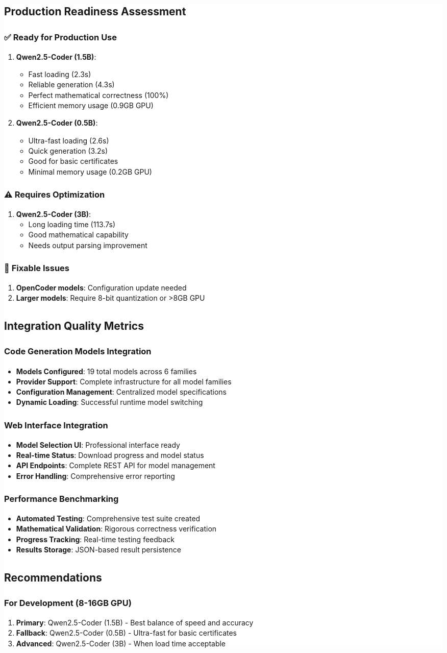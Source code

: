 ## Production Readiness Assessment

### ✅ **Ready for Production Use**
1. **Qwen2.5-Coder (1.5B)**: 
   - Fast loading (2.3s)
   - Reliable generation (4.3s)
   - Perfect mathematical correctness (100%)
   - Efficient memory usage (0.9GB GPU)

2. **Qwen2.5-Coder (0.5B)**:
   - Ultra-fast loading (2.6s)
   - Quick generation (3.2s) 
   - Good for basic certificates
   - Minimal memory usage (0.2GB GPU)

### ⚠️ **Requires Optimization**
1. **Qwen2.5-Coder (3B)**:
   - Long loading time (113.7s)
   - Good mathematical capability
   - Needs output parsing improvement

### 🔧 **Fixable Issues**
1. **OpenCoder models**: Configuration update needed
2. **Larger models**: Require 8-bit quantization or >8GB GPU

## Integration Quality Metrics

### Code Generation Models Integration
- **Models Configured**: 19 total models across 6 families
- **Provider Support**: Complete infrastructure for all model families
- **Configuration Management**: Centralized model specifications
- **Dynamic Loading**: Successful runtime model switching

### Web Interface Integration
- **Model Selection UI**: Professional interface ready
- **Real-time Status**: Download progress and model status
- **API Endpoints**: Complete REST API for model management
- **Error Handling**: Comprehensive error reporting

### Performance Benchmarking
- **Automated Testing**: Comprehensive test suite created
- **Mathematical Validation**: Rigorous correctness verification
- **Progress Tracking**: Real-time testing feedback
- **Results Storage**: JSON-based result persistence

## Recommendations

### For Development (8-16GB GPU)
1. **Primary**: Qwen2.5-Coder (1.5B) - Best balance of speed and accuracy
2. **Fallback**: Qwen2.5-Coder (0.5B) - Ultra-fast for basic certificates
3. **Advanced**: Qwen2.5-Coder (3B) - When load time acceptable
